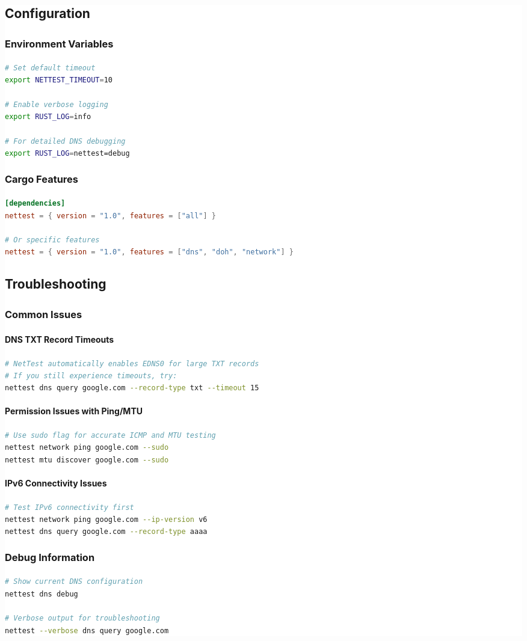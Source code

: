 
## Configuration

### Environment Variables
```bash
# Set default timeout
export NETTEST_TIMEOUT=10

# Enable verbose logging
export RUST_LOG=info

# For detailed DNS debugging
export RUST_LOG=nettest=debug
```

### Cargo Features
```toml
[dependencies]
nettest = { version = "1.0", features = ["all"] }

# Or specific features
nettest = { version = "1.0", features = ["dns", "doh", "network"] }
```

## Troubleshooting

### Common Issues

#### DNS TXT Record Timeouts
```bash
# NetTest automatically enables EDNS0 for large TXT records
# If you still experience timeouts, try:
nettest dns query google.com --record-type txt --timeout 15
```

#### Permission Issues with Ping/MTU
```bash
# Use sudo flag for accurate ICMP and MTU testing
nettest network ping google.com --sudo
nettest mtu discover google.com --sudo
```

#### IPv6 Connectivity Issues
```bash
# Test IPv6 connectivity first
nettest network ping google.com --ip-version v6
nettest dns query google.com --record-type aaaa
```

### Debug Information
```bash
# Show current DNS configuration
nettest dns debug

# Verbose output for troubleshooting
nettest --verbose dns query google.com
```
